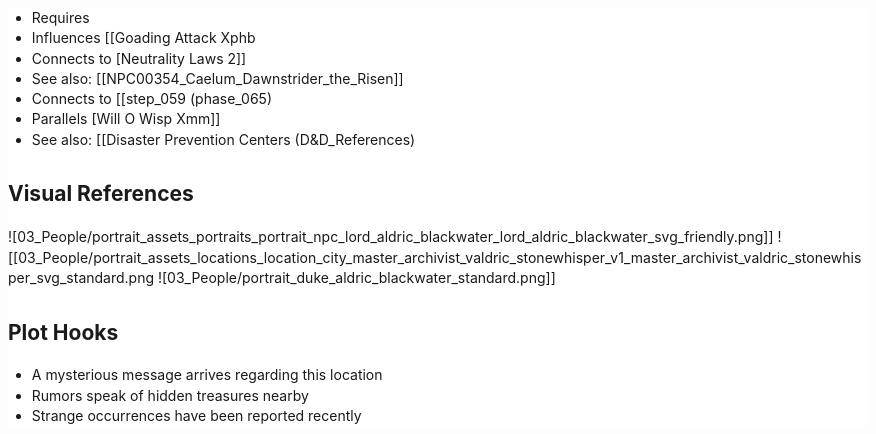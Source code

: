 - Requires
- Influences [[Goading Attack Xphb
- Connects to [Neutrality Laws 2]]
- See also: [[NPC00354_Caelum_Dawnstrider_the_Risen]]
- Connects to [[step_059 (phase_065)
- Parallels [Will O Wisp Xmm]]
- See also: [[Disaster Prevention Centers (D&D_References)

## Visual References
![03_People/portrait_assets_portraits_portrait_npc_lord_aldric_blackwater_lord_aldric_blackwater_svg_friendly.png]]
![[03_People/portrait_assets_locations_location_city_master_archivist_valdric_stonewhisper_v1_master_archivist_valdric_stonewhisper_svg_standard.png
![03_People/portrait_duke_aldric_blackwater_standard.png]]

## Plot Hooks
- A mysterious message arrives regarding this location
- Rumors speak of hidden treasures nearby
- Strange occurrences have been reported recently
